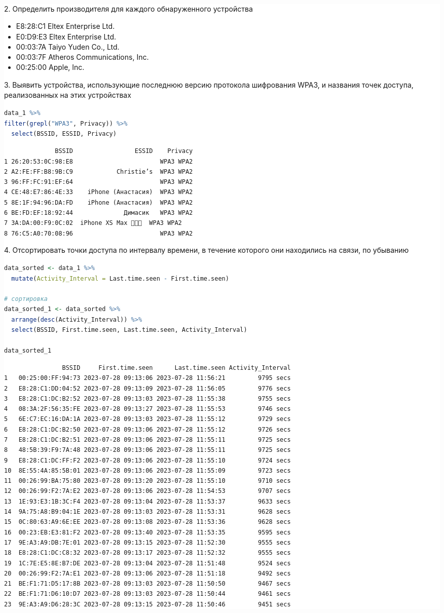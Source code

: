 2\. Определить производителя для каждого обнаруженного устройства

-   E8:28:C1 Eltex Enterprise Ltd.
-   E0:D9:E3 Eltex Enterprise Ltd.
-   00:03:7A Taiyo Yuden Co., Ltd.
-   00:03:7F Atheros Communications, Inc.
-   00:25:00 Apple, Inc.

3\. Выявить устройства, использующие последнюю версию протокола
шифрования WPA3, и названия точек доступа, реализованных на этих
устройствах

``` r
data_1 %>%
filter(grepl("WPA3", Privacy)) %>%
  select(BSSID, ESSID, Privacy)
```

                  BSSID                 ESSID    Privacy
    1 26:20:53:0C:98:E8                        WPA3 WPA2
    2 A2:FE:FF:B8:9B:C9            Christie’s  WPA3 WPA2
    3 96:FF:FC:91:EF:64                        WPA3 WPA2
    4 CE:48:E7:86:4E:33    iPhone (Анастасия)  WPA3 WPA2
    5 8E:1F:94:96:DA:FD    iPhone (Анастасия)  WPA3 WPA2
    6 BE:FD:EF:18:92:44              Димасик   WPA3 WPA2
    7 3A:DA:00:F9:0C:02  iPhone XS Max 🦊🐱🦊  WPA3 WPA2
    8 76:C5:A0:70:08:96                        WPA3 WPA2

4\. Отсортировать точки доступа по интервалу времени, в течение которого
они находились на связи, по убыванию

``` r
data_sorted <- data_1 %>% 
  mutate(Activity_Interval = Last.time.seen - First.time.seen)

# сортировка
data_sorted_1 <- data_sorted %>%
  arrange(desc(Activity_Interval)) %>%
  select(BSSID, First.time.seen, Last.time.seen, Activity_Interval)

data_sorted_1 
```

                    BSSID     First.time.seen      Last.time.seen Activity_Interval
    1   00:25:00:FF:94:73 2023-07-28 09:13:06 2023-07-28 11:56:21         9795 secs
    2   E8:28:C1:DD:04:52 2023-07-28 09:13:09 2023-07-28 11:56:05         9776 secs
    3   E8:28:C1:DC:B2:52 2023-07-28 09:13:03 2023-07-28 11:55:38         9755 secs
    4   08:3A:2F:56:35:FE 2023-07-28 09:13:27 2023-07-28 11:55:53         9746 secs
    5   6E:C7:EC:16:DA:1A 2023-07-28 09:13:03 2023-07-28 11:55:12         9729 secs
    6   E8:28:C1:DC:B2:50 2023-07-28 09:13:06 2023-07-28 11:55:12         9726 secs
    7   E8:28:C1:DC:B2:51 2023-07-28 09:13:06 2023-07-28 11:55:11         9725 secs
    8   48:5B:39:F9:7A:48 2023-07-28 09:13:06 2023-07-28 11:55:11         9725 secs
    9   E8:28:C1:DC:FF:F2 2023-07-28 09:13:06 2023-07-28 11:55:10         9724 secs
    10  8E:55:4A:85:5B:01 2023-07-28 09:13:06 2023-07-28 11:55:09         9723 secs
    11  00:26:99:BA:75:80 2023-07-28 09:13:20 2023-07-28 11:55:10         9710 secs
    12  00:26:99:F2:7A:E2 2023-07-28 09:13:06 2023-07-28 11:54:53         9707 secs
    13  1E:93:E3:1B:3C:F4 2023-07-28 09:13:04 2023-07-28 11:53:37         9633 secs
    14  9A:75:A8:B9:04:1E 2023-07-28 09:13:03 2023-07-28 11:53:31         9628 secs
    15  0C:80:63:A9:6E:EE 2023-07-28 09:13:08 2023-07-28 11:53:36         9628 secs
    16  00:23:EB:E3:81:F2 2023-07-28 09:13:40 2023-07-28 11:53:35         9595 secs
    17  9E:A3:A9:DB:7E:01 2023-07-28 09:13:15 2023-07-28 11:52:30         9555 secs
    18  E8:28:C1:DC:C8:32 2023-07-28 09:13:17 2023-07-28 11:52:32         9555 secs
    19  1C:7E:E5:8E:B7:DE 2023-07-28 09:13:04 2023-07-28 11:51:48         9524 secs
    20  00:26:99:F2:7A:E1 2023-07-28 09:13:06 2023-07-28 11:51:18         9492 secs
    21  BE:F1:71:D5:17:8B 2023-07-28 09:13:03 2023-07-28 11:50:50         9467 secs
    22  BE:F1:71:D6:10:D7 2023-07-28 09:13:03 2023-07-28 11:50:44         9461 secs
    23  9E:A3:A9:D6:28:3C 2023-07-28 09:13:15 2023-07-28 11:50:46         9451 secs